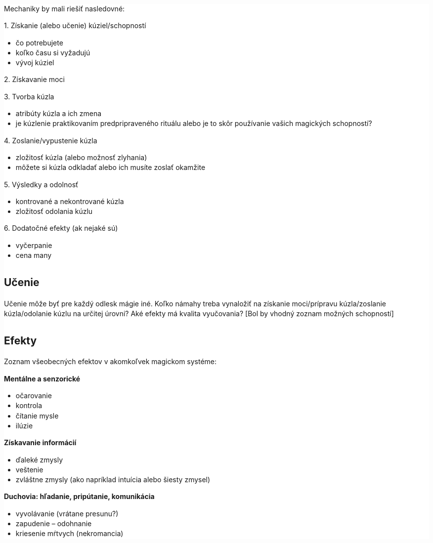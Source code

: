 Mechaniky by mali riešiť nasledovné:

1\. Získanie (alebo učenie) kúziel/schopností

*   čo potrebujete
*   koľko času si vyžadujú
*   vývoj kúziel

2\. Získavanie moci

3\. Tvorba kúzla

*   atribúty kúzla a ich zmena
*   je kúzlenie praktikovaním predpripraveného rituálu alebo je to skôr používanie vašich magických schopností?

4\. Zoslanie/vypustenie kúzla

*   zložitosť kúzla (alebo možnosť zlyhania)
*   môžete si kúzla odkladať alebo ich musíte zoslať okamžite

5\. Výsledky a odolnosť

*   kontrované a nekontrované kúzla
*   zložitosť odolania kúzlu

6\. Dodatočné efekty (ak nejaké sú)

*   vyčerpanie
*   cena many

## Učenie  

Učenie môže byť pre každý odlesk mágie iné. Koľko námahy treba vynaložiť na získanie moci/prípravu kúzla/zoslanie kúzla/odolanie kúzlu na určitej úrovni? Aké efekty má kvalita vyučovania? [Bol by vhodný zoznam možných schopností]

## Efekty  

Zoznam všeobecných efektov v akomkoľvek magickom systéme:

**Mentálne a senzorické**

*   očarovanie
*   kontrola
*   čítanie mysle
*   ilúzie

**Získavanie informácií**

*   ďaleké zmysly
*   veštenie
*   zvláštne zmysly (ako napríklad intuícia alebo šiesty zmysel)

**Duchovia: hľadanie, pripútanie, komunikácia**

*   vyvolávanie (vrátane presunu?)
*   zapudenie – odohnanie
*   kriesenie mŕtvych (nekromancia)
